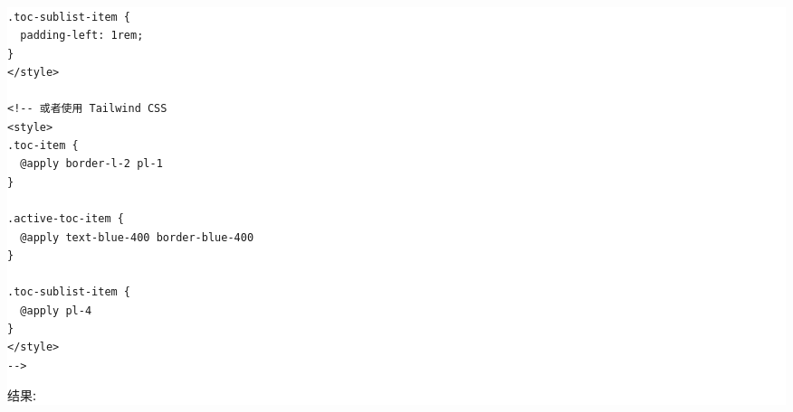 ```vue
.toc-sublist-item {
  padding-left: 1rem;
}
</style>

<!-- 或者使用 Tailwind CSS
<style>
.toc-item {
  @apply border-l-2 pl-1
}

.active-toc-item {
  @apply text-blue-400 border-blue-400
}

.toc-sublist-item {
  @apply pl-4
}
</style>
-->
```

结果:

<div align="center">